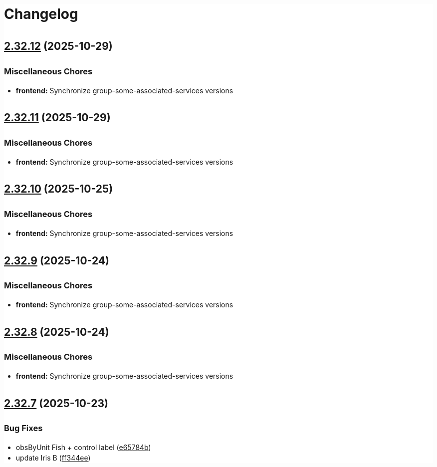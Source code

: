 # Changelog

## [2.32.12](https://github.com/MTES-MCT/rapportnav2/compare/frontend@v2.32.11...frontend@v2.32.12) (2025-10-29)


### Miscellaneous Chores

* **frontend:** Synchronize group-some-associated-services versions

## [2.32.11](https://github.com/MTES-MCT/rapportnav2/compare/frontend@v2.32.10...frontend@v2.32.11) (2025-10-29)


### Miscellaneous Chores

* **frontend:** Synchronize group-some-associated-services versions

## [2.32.10](https://github.com/MTES-MCT/rapportnav2/compare/frontend@v2.32.9...frontend@v2.32.10) (2025-10-25)


### Miscellaneous Chores

* **frontend:** Synchronize group-some-associated-services versions

## [2.32.9](https://github.com/MTES-MCT/rapportnav2/compare/frontend@v2.32.8...frontend@v2.32.9) (2025-10-24)


### Miscellaneous Chores

* **frontend:** Synchronize group-some-associated-services versions

## [2.32.8](https://github.com/MTES-MCT/rapportnav2/compare/frontend@v2.32.7...frontend@v2.32.8) (2025-10-24)


### Miscellaneous Chores

* **frontend:** Synchronize group-some-associated-services versions

## [2.32.7](https://github.com/MTES-MCT/rapportnav2/compare/frontend@v2.32.6...frontend@v2.32.7) (2025-10-23)


### Bug Fixes

* obsByUnit Fish + control label ([e65784b](https://github.com/MTES-MCT/rapportnav2/commit/e65784b49fcfe5d61fe1028fc99010c835774cc5))
* update Iris B ([ff344ee](https://github.com/MTES-MCT/rapportnav2/commit/ff344eea12beac66d02e09c886e63ed4b1331baf))
